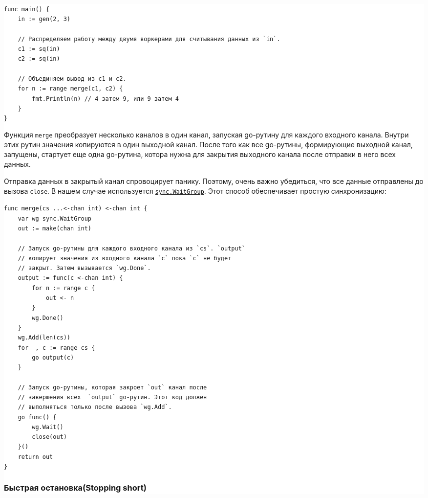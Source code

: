<pre><code class="go">func main() {
    in := gen(2, 3)

    // Распределяем работу между двумя воркерами для считывания данных из `in`.
    c1 := sq(in)
    c2 := sq(in)

    // Объединяем вывод из c1 и c2.
    for n := range merge(c1, c2) {
        fmt.Println(n) // 4 затем 9, или 9 затем 4
    }
}
</code></pre>

<p>Функция <code>merge</code> преобразует несколько каналов в один канал, запуская go-рутину для каждого входного канала. Внутри этих рутин значения копируются в один выходной канал. После того как все go-рутины, формирующие выходной канал, запущены, стартует еще одна go-рутина, котора нужна для закрытия выходного канала после отправки в него всех данных.</p>

<p>Отправка данных в закрытый канал спровоцирует панику. Поэтому, очень важно убедиться, что все данные отправлены до вызова <code>close</code>. В нашем случае используется <a href="http://golang.org/pkg/sync/#WaitGroup"><code>sync.WaitGroup</code></a>. Этот способ обеспечивает простую синхронизацию:</p>

<pre><code class="go">func merge(cs ...&lt;-chan int) &lt;-chan int {
    var wg sync.WaitGroup
    out := make(chan int)

    // Запуск go-рутины для каждого входного канала из `cs`. `output`
    // копирует значения из входного канала `с` пока `с` не будет 
    // закрыт. Затем вызывается `wg.Done`.
    output := func(c &lt;-chan int) {
        for n := range c {
            out &lt;- n
        }
        wg.Done()
    }
    wg.Add(len(cs))
    for _, c := range cs {
        go output(c)
    }

    // Запуск go-рутины, которая закроет `out` канал после 
    // завершения всех  `output` go-рутин. Этот код должен 
    // выполняться только после вызова `wg.Add`.
    go func() {
        wg.Wait()
        close(out)
    }()
    return out
}
</code></pre>

<h3>Быстрая остановка(Stopping short)</h3>
